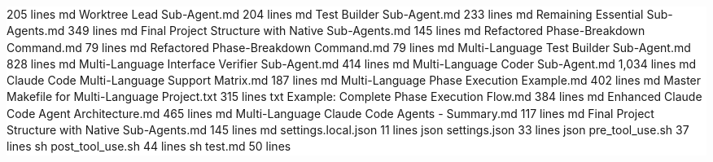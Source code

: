 205 lines
md
Worktree Lead Sub-Agent.md
204 lines
md
Test Builder Sub-Agent.md
233 lines
md
Remaining Essential Sub-Agents.md
349 lines
md
Final Project Structure with Native Sub-Agents.md
145 lines
md
Refactored Phase-Breakdown Command.md
79 lines
md
Refactored Phase-Breakdown Command.md
79 lines
md
Multi-Language Test Builder Sub-Agent.md
828 lines
md
Multi-Language Interface Verifier Sub-Agent.md
414 lines
md
Multi-Language Coder Sub-Agent.md
1,034 lines
md
Claude Code Multi-Language Support Matrix.md
187 lines
md
Multi-Language Phase Execution Example.md
402 lines
md
Master Makefile for Multi-Language Project.txt
315 lines
txt
Example: Complete Phase Execution Flow.md
384 lines
md
Enhanced Claude Code Agent Architecture.md
465 lines
md
Multi-Language Claude Code Agents - Summary.md
117 lines
md
Final Project Structure with Native Sub-Agents.md
145 lines
md
settings.local.json
11 lines
json
settings.json
33 lines
json
pre_tool_use.sh
37 lines
sh
post_tool_use.sh
44 lines
sh
test.md
50 lines